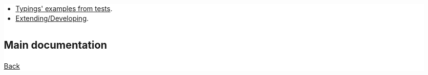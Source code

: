 * [Typings' examples from tests](../tests/typings).
* [Extending/Developing](developing.md).

## Main documentation

[Back](../README.md)
